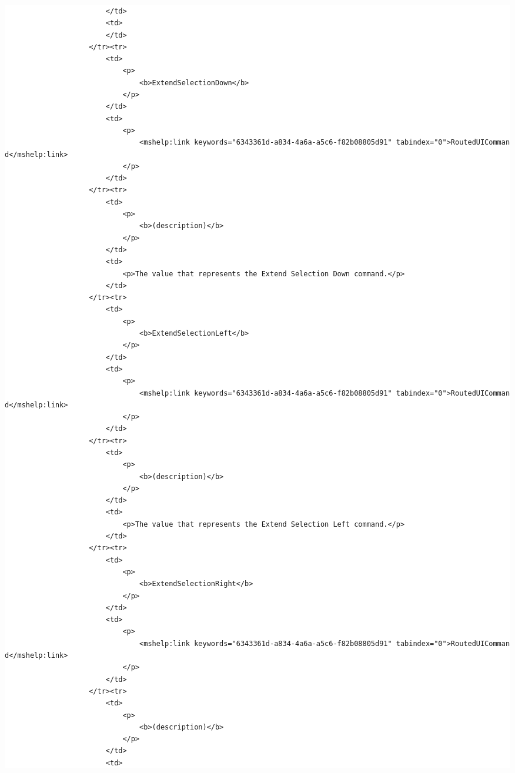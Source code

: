 							</td>
							<td>
							</td>
						</tr><tr>
							<td>
								<p>
									<b>ExtendSelectionDown</b>
								</p>
							</td>
							<td>
								<p>
									<mshelp:link keywords="6343361d-a834-4a6a-a5c6-f82b08805d91" tabindex="0">RoutedUICommand</mshelp:link>
								</p>
							</td>
						</tr><tr>
							<td>
								<p>
									<b>(description)</b>
								</p>
							</td>
							<td>
								<p>The value that represents the Extend Selection Down command.</p>
							</td>
						</tr><tr>
							<td>
								<p>
									<b>ExtendSelectionLeft</b>
								</p>
							</td>
							<td>
								<p>
									<mshelp:link keywords="6343361d-a834-4a6a-a5c6-f82b08805d91" tabindex="0">RoutedUICommand</mshelp:link>
								</p>
							</td>
						</tr><tr>
							<td>
								<p>
									<b>(description)</b>
								</p>
							</td>
							<td>
								<p>The value that represents the Extend Selection Left command.</p>
							</td>
						</tr><tr>
							<td>
								<p>
									<b>ExtendSelectionRight</b>
								</p>
							</td>
							<td>
								<p>
									<mshelp:link keywords="6343361d-a834-4a6a-a5c6-f82b08805d91" tabindex="0">RoutedUICommand</mshelp:link>
								</p>
							</td>
						</tr><tr>
							<td>
								<p>
									<b>(description)</b>
								</p>
							</td>
							<td>